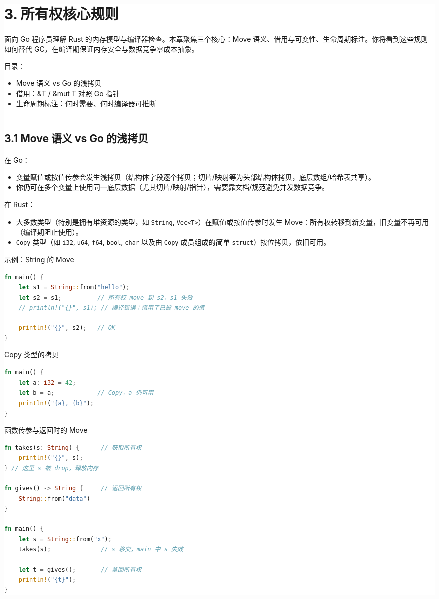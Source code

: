 # 3. 所有权核心规则

面向 Go 程序员理解 Rust 的内存模型与编译器检查。本章聚焦三个核心：Move 语义、借用与可变性、生命周期标注。你将看到这些规则如何替代 GC，在编译期保证内存安全与数据竞争零成本抽象。

目录：
- Move 语义 vs Go 的浅拷贝
- 借用：&T / &mut T 对照 Go 指针
- 生命周期标注：何时需要、何时编译器可推断

---

## 3.1 Move 语义 vs Go 的浅拷贝

在 Go：
- 变量赋值或按值传参会发生浅拷贝（结构体字段逐个拷贝；切片/映射等为头部结构体拷贝，底层数组/哈希表共享）。
- 你仍可在多个变量上使用同一底层数据（尤其切片/映射/指针），需要靠文档/规范避免并发数据竞争。

在 Rust：
- 大多数类型（特别是拥有堆资源的类型，如 `String`, `Vec<T>`）在赋值或按值传参时发生 Move：所有权转移到新变量，旧变量不再可用（编译期阻止使用）。
- `Copy` 类型（如 `i32`, `u64`, `f64`, `bool`, `char` 以及由 `Copy` 成员组成的简单 `struct`）按位拷贝，依旧可用。

示例：String 的 Move

```rust
fn main() {
    let s1 = String::from("hello");
    let s2 = s1;          // 所有权 move 到 s2，s1 失效
    // println!("{}", s1); // 编译错误：借用了已被 move 的值

    println!("{}", s2);   // OK
}
```

Copy 类型的拷贝

```rust
fn main() {
    let a: i32 = 42;
    let b = a;            // Copy，a 仍可用
    println!("{a}, {b}");
}
```

函数传参与返回时的 Move

```rust
fn takes(s: String) {      // 获取所有权
    println!("{}", s);
} // 这里 s 被 drop，释放内存

fn gives() -> String {     // 返回所有权
    String::from("data")
}

fn main() {
    let s = String::from("x");
    takes(s);              // s 移交，main 中 s 失效

    let t = gives();       // 拿回所有权
    println!("{t}");
}
```
